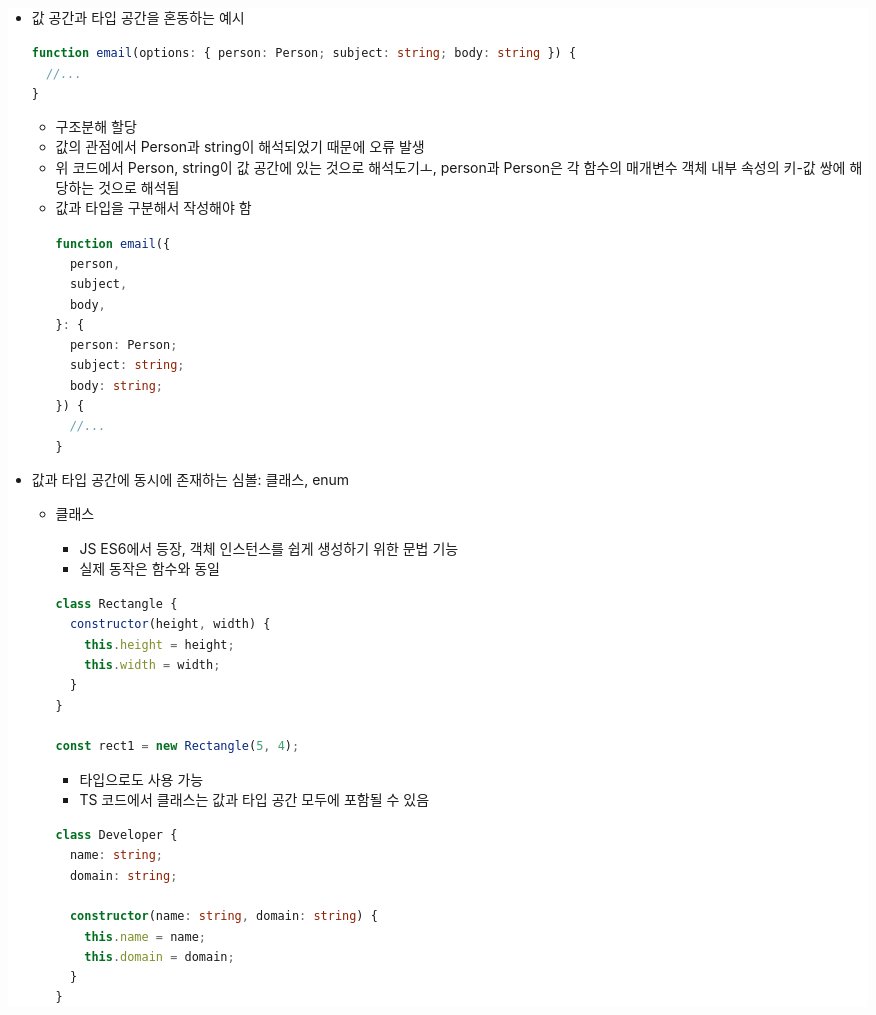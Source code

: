 - 값 공간과 타입 공간을 혼동하는 예시
  ```ts
  function email(options: { person: Person; subject: string; body: string }) {
    //...
  }
  ```
  - 구조분해 할당
  - 값의 관점에서 Person과 string이 해석되었기 때문에 오류 발생
  - 위 코드에서 Person, string이 값 공간에 있는 것으로 해석도기ㅗ, person과 Person은 각 함수의 매개변수 객체 내부 속성의 키-값 쌍에 해당하는 것으로 해석됨
  - 값과 타입을 구분해서 작성해야 함
    ```ts
    function email({
      person,
      subject,
      body,
    }: {
      person: Person;
      subject: string;
      body: string;
    }) {
      //...
    }
    ```
- 값과 타입 공간에 동시에 존재하는 심볼: 클래스, enum

  - 클래스

    - JS ES6에서 등장, 객체 인스턴스를 쉽게 생성하기 위한 문법 기능
    - 실제 동작은 함수와 동일

    ```js
    class Rectangle {
      constructor(height, width) {
        this.height = height;
        this.width = width;
      }
    }

    const rect1 = new Rectangle(5, 4);
    ```

    - 타입으로도 사용 가능
    - TS 코드에서 클래스는 값과 타입 공간 모두에 포함될 수 있음

    ```ts
    class Developer {
      name: string;
      domain: string;

      constructor(name: string, domain: string) {
        this.name = name;
        this.domain = domain;
      }
    }
